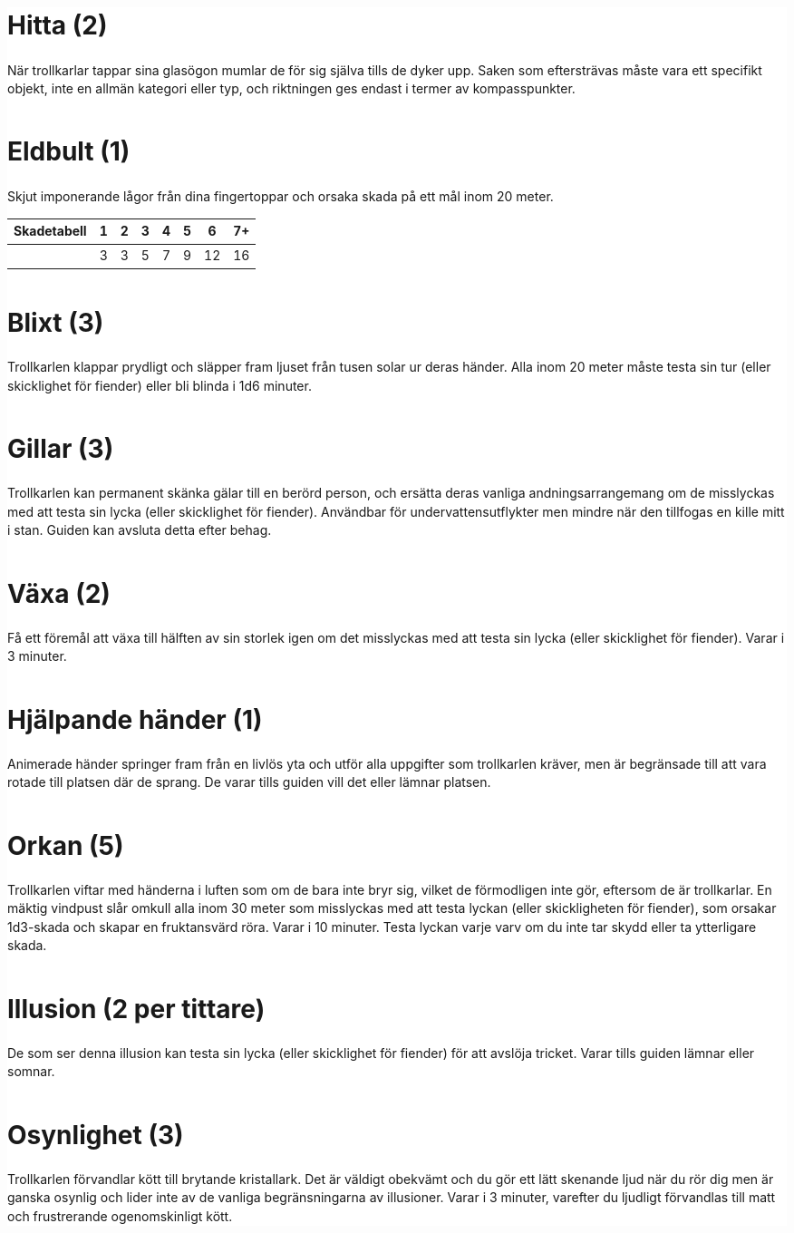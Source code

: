 # Hitta (2)
När trollkarlar tappar sina glasögon mumlar de för sig själva tills de dyker upp. Saken som eftersträvas måste vara ett specifikt objekt, inte en allmän kategori eller typ, och riktningen ges endast i termer av kompasspunkter. 

# Eldbult (1)
Skjut imponerande lågor från dina fingertoppar och orsaka skada på ett mål inom 20 meter. 

| Skadetabell | 1 | 2 | 3 | 4 | 5 | 6 | 7+ |
|---|---|---|---|---|---|---|---|
| | 3 | 3 | 5 | 7 | 9 | 12 | 16 |

# Blixt (3)
Trollkarlen klappar prydligt och släpper fram ljuset från tusen solar ur deras händer. Alla inom 20 meter måste testa sin tur (eller skicklighet för fiender) eller bli blinda i 1d6 minuter. 

# Gillar (3)
Trollkarlen kan permanent skänka gälar till en berörd person, och ersätta deras vanliga andningsarrangemang om de misslyckas med att testa sin lycka (eller skicklighet för fiender). Användbar för undervattensutflykter men mindre när den tillfogas en kille mitt i stan. Guiden kan avsluta detta efter behag. 

# Växa (2)
Få ett föremål att växa till hälften av sin storlek igen om det misslyckas med att testa sin lycka (eller skicklighet för fiender). Varar i 3 minuter. 

# Hjälpande händer (1)
Animerade händer springer fram från en livlös yta och utför alla uppgifter som trollkarlen kräver, men är begränsade till att vara rotade till platsen där de sprang. De varar tills guiden vill det eller lämnar platsen. 

# Orkan (5)
Trollkarlen viftar med händerna i luften som om de bara inte bryr sig, vilket de förmodligen inte gör, eftersom de är trollkarlar. En mäktig vindpust slår omkull alla inom 30 meter som misslyckas med att testa lyckan (eller skickligheten för fiender), som orsakar 1d3-skada och skapar en fruktansvärd röra. Varar i 10 minuter. Testa lyckan varje varv om du inte tar skydd eller ta ytterligare skada. 

# Illusion (2 per tittare)
De som ser denna illusion kan testa sin lycka (eller skicklighet för fiender) för att avslöja tricket. Varar tills guiden lämnar eller somnar. 

# Osynlighet (3)
Trollkarlen förvandlar kött till brytande kristallark. Det är väldigt obekvämt och du gör ett lätt skenande ljud när du rör dig men är ganska osynlig och lider inte av de vanliga begränsningarna av illusioner. Varar i 3 minuter, varefter du ljudligt förvandlas till matt och frustrerande ogenomskinligt kött. 
